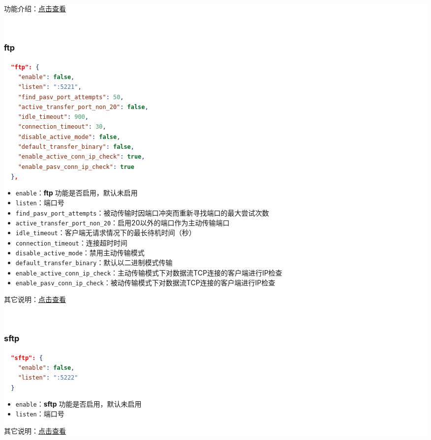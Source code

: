 功能介绍：[点击查看](../guide/advanced/s3.md)

<br/>



### **ftp** <Badge text="v3.41.0" type="info" vertical="middle" />

````json
  "ftp": {
    "enable": false,
    "listen": ":5221",
    "find_pasv_port_attempts": 50,
    "active_transfer_port_non_20": false,
    "idle_timeout": 900,
    "connection_timeout": 30,
    "disable_active_mode": false,
    "default_transfer_binary": false,
    "enable_active_conn_ip_check": true,
    "enable_pasv_conn_ip_check": true
  },
````

- `enable`：**ftp** 功能是否启用，默认未启用
- `listen`：端口号
- `find_pasv_port_attempts`：被动传输时因端口冲突而重新寻找端口的最大尝试次数
- `active_transfer_port_non_20`：启用20以外的端口作为主动传输端口
- `idle_timeout`：客户端无请求情况下的最长待机时间（秒）
- `connection_timeout`：连接超时时间
- `disable_active_mode`：禁用主动传输模式
- `default_transfer_binary`：默认以二进制模式传输
- `enable_active_conn_ip_check`：主动传输模式下对数据流TCP连接的客户端进行IP检查
- `enable_pasv_conn_ip_check`：被动传输模式下对数据流TCP连接的客户端进行IP检查

其它说明：[点击查看](../guide/advanced/ftp.md)

<br/>



### **sftp** <Badge text="v3.41.0" type="info" vertical="middle" />

```json
  "sftp": {
    "enable": false,
    "listen": ":5222"
  }
```

- `enable`：**sftp** 功能是否启用，默认未启用
- `listen`：端口号

其它说明：[点击查看](../guide/advanced/ftp.md)
